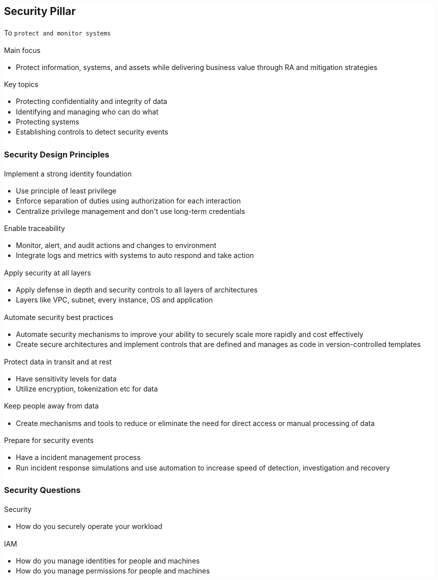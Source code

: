 ## Security Pillar

To `protect and monitor systems`

Main focus
- Protect information, systems, and assets while delivering business value through RA and mitigation strategies

Key topics
- Protecting confidentiality and integrity of data
- Identifying and managing who can do what
- Protecting systems
- Establishing controls to detect security events

### Security Design Principles

Implement a strong identity foundation
- Use principle of least privilege 
- Enforce separation of duties using authorization for each interaction
- Centralize privilege management and don't use long-term credentials

Enable traceability
- Monitor, alert, and audit actions and changes to environment
- Integrate logs and metrics with systems to auto respond and take action

Apply security at all layers
- Apply defense in depth and security controls to all layers of architectures
- Layers like VPC, subnet, every instance, OS and application

Automate security best practices
- Automate security mechanisms to improve your ability to securely scale more rapidly and cost effectively
- Create secure architectures and implement controls that are defined and manages as code in version-controlled templates

Protect data in transit and at rest
- Have sensitivity levels for data
- Utilize encryption, tokenization etc for data

Keep people away from data
- Create mechanisms and tools to reduce or eliminate the need for direct access or manual processing of data

Prepare for security events
- Have a incident management process 
- Run incident response simulations and use automation to increase speed of detection, investigation and recovery

### Security Questions

Security
- How do you securely operate your workload

IAM
- How do you manage identities for people and machines
- How do you manage permissions for people and machines
